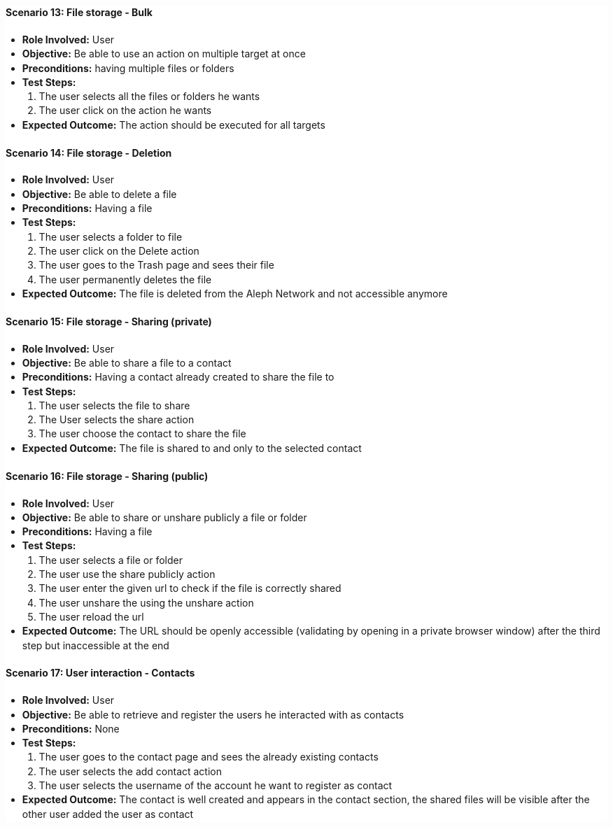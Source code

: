 #### **Scenario 13: File storage - Bulk**

- **Role Involved:** User
- **Objective:** Be able to use an action on multiple target at once
- **Preconditions:** having multiple files or folders
- **Test Steps:**
    1. The user selects all the files or folders he wants
    2. The user click on the action he wants
- **Expected Outcome:** The action should be executed for all targets

#### **Scenario 14: File storage - Deletion**

- **Role Involved:** User
- **Objective:** Be able to delete a file
- **Preconditions:** Having a file
- **Test Steps:**
    1. The user selects a folder to file
    2. The user click on the Delete action
    3. The user goes to the Trash page and sees their file
    4. The user permanently deletes the file
- **Expected Outcome:** The file is deleted from the Aleph Network and not accessible anymore

#### **Scenario 15: File storage - Sharing (private)**

- **Role Involved:** User
- **Objective:** Be able to share a file to a contact
- **Preconditions:** Having a contact already created to share the file to
- **Test Steps:**
    1. The user selects the file to share
    2. The User selects the share action
    3. The user choose the contact to share the file
- **Expected Outcome:** The file is shared to and only to the selected contact

#### **Scenario 16: File storage - Sharing (public)**

- **Role Involved:** User
- **Objective:** Be able to share or unshare publicly a file or folder
- **Preconditions:** Having a file
- **Test Steps:**
    1. The user selects a file or folder
    2. The user use the share publicly action
    3. The user enter the given url to check if the file is correctly shared
    4. The user unshare the using the unshare action
    5. The user reload the url
- **Expected Outcome:** The URL should be openly accessible (validating by opening in a private browser window) after
  the third step but inaccessible at the end

#### **Scenario 17: User interaction - Contacts**

- **Role Involved:** User
- **Objective:** Be able to retrieve and register the users he interacted with as contacts
- **Preconditions:** None
- **Test Steps:**
    1. The user goes to the contact page and sees the already existing contacts
    2. The user selects the add contact action
    3. The user selects the username of the account he want to register as contact
- **Expected Outcome:** The contact is well created and appears in the contact section, the shared files will be visible
  after the other user added the user as contact
